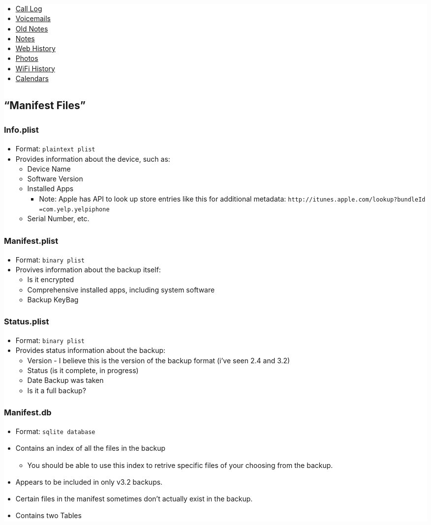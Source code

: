   - [Call Log](https://www.richinfante.com/2017/3/16/reverse-engineering-the-ios-backup#call-log)
  - [Voicemails](https://www.richinfante.com/2017/3/16/reverse-engineering-the-ios-backup#voicemails)
  - [Old Notes](https://www.richinfante.com/2017/3/16/reverse-engineering-the-ios-backup#old-notes)
  - [Notes](https://www.richinfante.com/2017/3/16/reverse-engineering-the-ios-backup#notes)
  - [Web History](https://www.richinfante.com/2017/3/16/reverse-engineering-the-ios-backup#web-history)
  - [Photos](https://www.richinfante.com/2017/3/16/reverse-engineering-the-ios-backup#photos)
  - [WiFi History](https://www.richinfante.com/2017/3/16/reverse-engineering-the-ios-backup#wifi)
  - [Calendars](https://www.richinfante.com/2017/3/16/reverse-engineering-the-ios-backup#calendars)

## “Manifest Files”

### Info.plist

- Format: `plaintext plist`
- Provides information about the device, such as:
  - Device Name
  - Software Version
  - Installed Apps
    - Note: Apple has API to look up store entries like this for additional metadata: `http://itunes.apple.com/lookup?bundleId=com.yelp.yelpiphone`
  - Serial Number, etc.

### Manifest.plist

- Format: `binary plist`
- Provives information about the backup itself:
  - Is it encrypted
  - Comprehensive installed apps, including system software
  - Backup KeyBag

### Status.plist

- Format: `binary plist`
- Provides status information about the backup:
  - Version - I believe this is the version of the backup format (i’ve seen 2.4 and 3.2)
  - Status (is it complete, in progress)
  - Date Backup was taken
  - Is it a full backup?

### Manifest.db

- Format: `sqlite database`

- Contains an index of all the files in the backup

  - You should be able to use this index to retrive specific files of your choosing from the backup.

- Appears to be included in only v3.2 backups.

- Certain files in the manifest sometimes don’t actually exist in the backup.

- Contains two Tables
